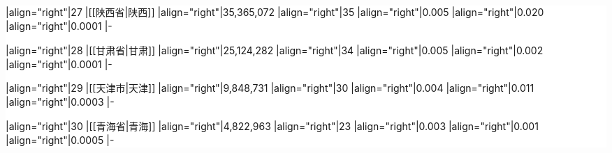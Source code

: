 |align="right"|27
|[[陕西省|陕西]]
|align="right"|35,365,072
|align="right"|35
|align="right"|0.005
|align="right"|0.020
|align="right"|0.0001
|-

|align="right"|28
|[[甘肃省|甘肃]]
|align="right"|25,124,282
|align="right"|34
|align="right"|0.005
|align="right"|0.002
|align="right"|0.0001
|-

|align="right"|29
|[[天津市|天津]]
|align="right"|9,848,731
|align="right"|30
|align="right"|0.004
|align="right"|0.011
|align="right"|0.0003
|-

|align="right"|30
|[[青海省|青海]]
|align="right"|4,822,963
|align="right"|23
|align="right"|0.003
|align="right"|0.001
|align="right"|0.0005
|-
